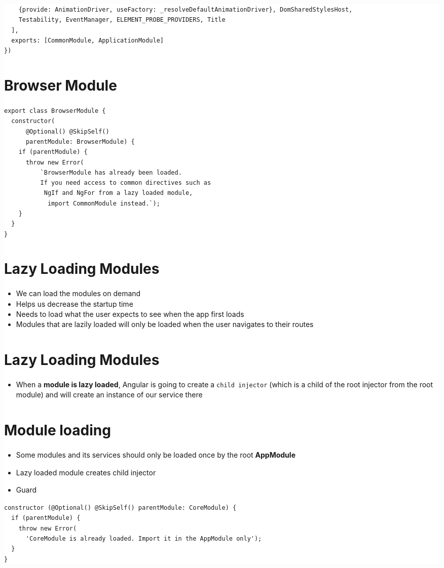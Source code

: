 ```
    {provide: AnimationDriver, useFactory: _resolveDefaultAnimationDriver}, DomSharedStylesHost,
    Testability, EventManager, ELEMENT_PROBE_PROVIDERS, Title
  ],
  exports: [CommonModule, ApplicationModule]
})
```

# Browser Module
```
export class BrowserModule {
  constructor(
      @Optional() @SkipSelf()
      parentModule: BrowserModule) {
    if (parentModule) {
      throw new Error(
          `BrowserModule has already been loaded. 
          If you need access to common directives such as
           NgIf and NgFor from a lazy loaded module,
            import CommonModule instead.`);
    }
  }
}
```


# Lazy Loading Modules
- We can load the modules on demand
- Helps us decrease the startup time
- Needs to load what the user expects to see when the app first loads
- Modules that are lazily loaded will only be loaded when the user navigates to their routes


# Lazy Loading Modules
- When a **module is lazy loaded**, Angular is going to create a `child injector` (which is a child of the root injector from the root module) and will create an instance of our service there


# Module loading

- Some modules and its services should only be loaded once by the root **AppModule**
- Lazy loaded module creates child injector

- Guard

```
constructor (@Optional() @SkipSelf() parentModule: CoreModule) {
  if (parentModule) {
    throw new Error(
      'CoreModule is already loaded. Import it in the AppModule only');
  }
}
```
